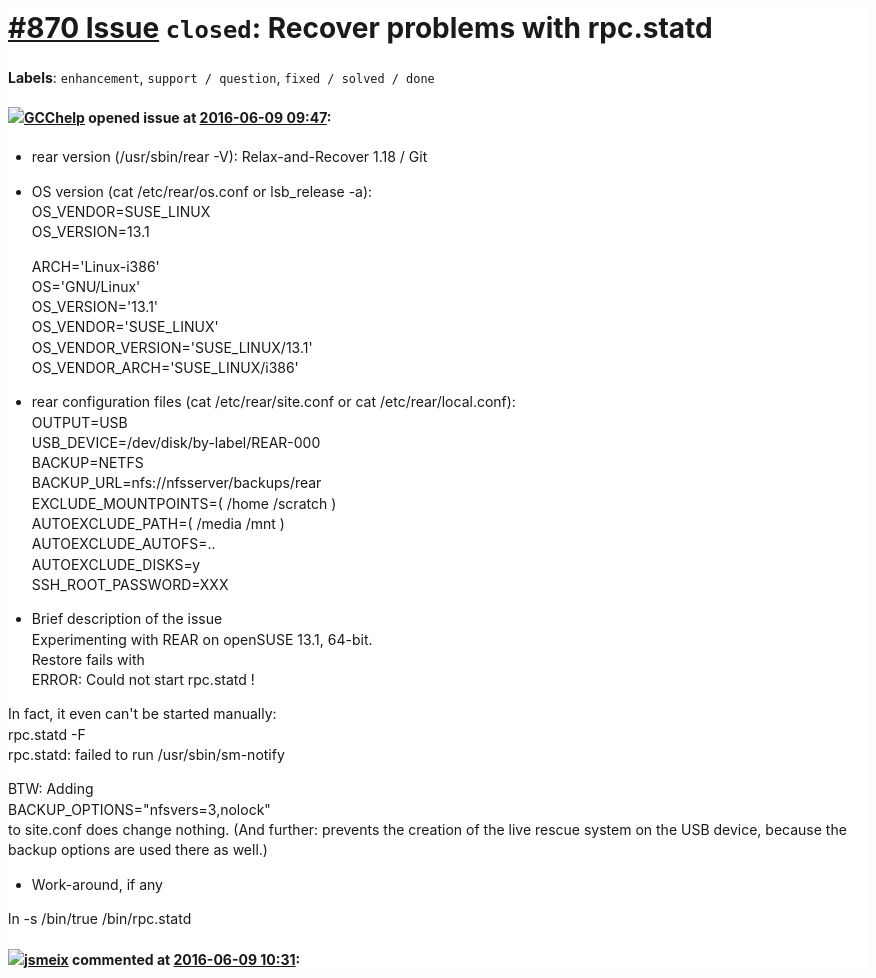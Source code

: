 [\#870 Issue](https://github.com/rear/rear/issues/870) `closed`: Recover problems with rpc.statd
================================================================================================

**Labels**: `enhancement`, `support / question`, `fixed / solved / done`

#### <img src="https://avatars.githubusercontent.com/u/19816134?v=4" width="50">[GCChelp](https://github.com/GCChelp) opened issue at [2016-06-09 09:47](https://github.com/rear/rear/issues/870):

-   rear version (/usr/sbin/rear -V): Relax-and-Recover 1.18 / Git

-   OS version (cat /etc/rear/os.conf or lsb\_release -a):  
    OS\_VENDOR=SUSE\_LINUX  
    OS\_VERSION=13.1

    ARCH='Linux-i386'  
    OS='GNU/Linux'  
    OS\_VERSION='13.1'  
    OS\_VENDOR='SUSE\_LINUX'  
    OS\_VENDOR\_VERSION='SUSE\_LINUX/13.1'  
    OS\_VENDOR\_ARCH='SUSE\_LINUX/i386'

-   rear configuration files (cat /etc/rear/site.conf or cat
    /etc/rear/local.conf):  
    OUTPUT=USB  
    USB\_DEVICE=/dev/disk/by-label/REAR-000  
    BACKUP=NETFS  
    BACKUP\_URL=nfs://nfsserver/backups/rear  
    EXCLUDE\_MOUNTPOINTS=( /home /scratch )  
    AUTOEXCLUDE\_PATH=( /media /mnt )  
    AUTOEXCLUDE\_AUTOFS=..  
    AUTOEXCLUDE\_DISKS=y  
    SSH\_ROOT\_PASSWORD=XXX

-   Brief description of the issue  
    Experimenting with REAR on openSUSE 13.1, 64-bit.  
    Restore fails with  
    ERROR: Could not start rpc.statd !

In fact, it even can't be started manually:  
rpc.statd -F  
rpc.statd: failed to run /usr/sbin/sm-notify

BTW: Adding  
BACKUP\_OPTIONS="nfsvers=3,nolock"  
to site.conf does change nothing. (And further: prevents the creation of
the live rescue system on the USB device, because the backup options are
used there as well.)

-   Work-around, if any

ln -s /bin/true /bin/rpc.statd

#### <img src="https://avatars.githubusercontent.com/u/1788608?u=925fc54e2ce01551392622446ece427f51e2f0ce&v=4" width="50">[jsmeix](https://github.com/jsmeix) commented at [2016-06-09 10:31](https://github.com/rear/rear/issues/870#issuecomment-224858016):
